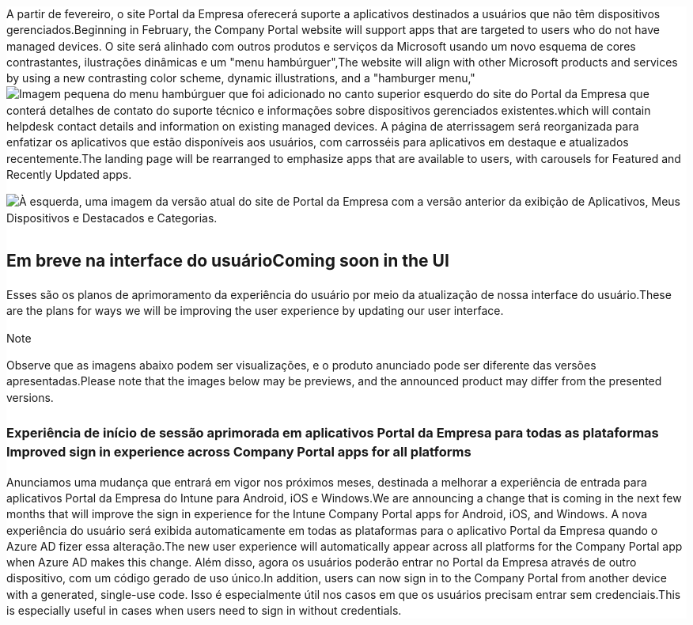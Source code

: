 <span data-ttu-id="ea2b5-185">A partir de fevereiro, o site Portal da Empresa oferecerá suporte a aplicativos destinados a usuários que não têm dispositivos gerenciados.</span><span class="sxs-lookup"><span data-stu-id="ea2b5-185">Beginning in February, the Company Portal website will support apps that are targeted to users who do not have managed devices.</span></span> <span data-ttu-id="ea2b5-186">O site será alinhado com outros produtos e serviços da Microsoft usando um novo esquema de cores contrastantes, ilustrações dinâmicas e um "menu hambúrguer",</span><span class="sxs-lookup"><span data-stu-id="ea2b5-186">The website will align with other Microsoft products and services by using a new contrasting color scheme, dynamic illustrations, and a "hamburger menu,"</span></span> ![Imagem pequena do menu hambúrguer que foi adicionado no canto superior esquerdo do site do Portal da Empresa](./media/CP_hamburger_menu.png) <span data-ttu-id="ea2b5-188">que conterá detalhes de contato do suporte técnico e informações sobre dispositivos gerenciados existentes.</span><span class="sxs-lookup"><span data-stu-id="ea2b5-188">which will contain helpdesk contact details and information on existing managed devices.</span></span> <span data-ttu-id="ea2b5-189">A página de aterrissagem será reorganizada para enfatizar os aplicativos que estão disponíveis aos usuários, com carrosséis para aplicativos em destaque e atualizados recentemente.</span><span class="sxs-lookup"><span data-stu-id="ea2b5-189">The landing page will be rearranged to emphasize apps that are available to users, with carousels for Featured and Recently Updated apps.</span></span>

![À esquerda, uma imagem da versão atual do site de Portal da Empresa com a versão anterior da exibição de Aplicativos, Meus Dispositivos e Destacados e Categorias.](./media/CP_Website_BeforeAfter_Feb2016.png)

## <span data-ttu-id="ea2b5-192">Em breve na interface do usuário</span><span class="sxs-lookup"><span data-stu-id="ea2b5-192">Coming soon in the UI</span></span>
<a id="coming-soon-in-the-ui" class="xliff"></a>
<span data-ttu-id="ea2b5-193">Esses são os planos de aprimoramento da experiência do usuário por meio da atualização de nossa interface do usuário.</span><span class="sxs-lookup"><span data-stu-id="ea2b5-193">These are the plans for ways we will be improving the user experience by updating our user interface.</span></span>

> [!Note]
> <span data-ttu-id="ea2b5-194">Observe que as imagens abaixo podem ser visualizações, e o produto anunciado pode ser diferente das versões apresentadas.</span><span class="sxs-lookup"><span data-stu-id="ea2b5-194">Please note that the images below may be previews, and the announced product may differ from the presented versions.</span></span>

### <span data-ttu-id="ea2b5-195">Experiência de início de sessão aprimorada em aplicativos Portal da Empresa para todas as plataformas </span><span class="sxs-lookup"><span data-stu-id="ea2b5-195">Improved sign in experience across Company Portal apps for all platforms </span></span>
<a id="improved-sign-in-experience-across-company-portal-apps-for-all-platforms---user-story-1132123--" class="xliff"></a>

<span data-ttu-id="ea2b5-196">Anunciamos uma mudança que entrará em vigor nos próximos meses, destinada a melhorar a experiência de entrada para aplicativos Portal da Empresa do Intune para Android, iOS e Windows.</span><span class="sxs-lookup"><span data-stu-id="ea2b5-196">We are announcing a change that is coming in the next few months that will improve the sign in experience for the Intune Company Portal apps for Android, iOS, and Windows.</span></span> <span data-ttu-id="ea2b5-197">A nova experiência do usuário será exibida automaticamente em todas as plataformas para o aplicativo Portal da Empresa quando o Azure AD fizer essa alteração.</span><span class="sxs-lookup"><span data-stu-id="ea2b5-197">The new user experience will automatically appear across all platforms for the Company Portal app when Azure AD makes this change.</span></span> <span data-ttu-id="ea2b5-198">Além disso, agora os usuários poderão entrar no Portal da Empresa através de outro dispositivo, com um código gerado de uso único.</span><span class="sxs-lookup"><span data-stu-id="ea2b5-198">In addition, users can now sign in to the Company Portal from another device with a generated, single-use code.</span></span> <span data-ttu-id="ea2b5-199">Isso é especialmente útil nos casos em que os usuários precisam entrar sem credenciais.</span><span class="sxs-lookup"><span data-stu-id="ea2b5-199">This is especially useful in cases when users need to sign in without credentials.</span></span>  
